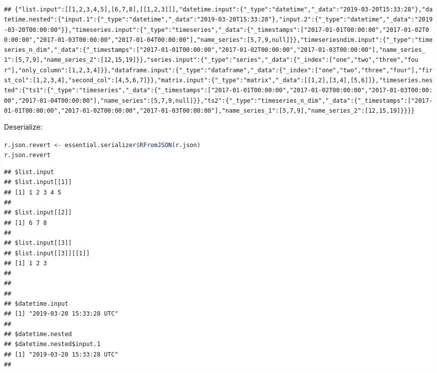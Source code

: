     ## {"list.input":[[1,2,3,4,5],[6,7,8],[[1,2,3]]],"datetime.input":{"_type":"datetime","_data":"2019-03-20T15:33:28"},"datetime.nested":{"input.1":{"_type":"datetime","_data":"2019-03-20T15:33:28"},"input.2":{"_type":"datetime","_data":"2019-03-20T00:00:00"}},"timeseries.input":{"_type":"timeseries","_data":{"_timestamps":["2017-01-01T00:00:00","2017-01-02T00:00:00","2017-01-03T00:00:00","2017-01-04T00:00:00"],"name_series":[5,7,9,null]}},"timeseriesndim.input":{"_type":"timeseries_n_dim","_data":{"_timestamps":["2017-01-01T00:00:00","2017-01-02T00:00:00","2017-01-03T00:00:00"],"name_series_1":[5,7,9],"name_series_2":[12,15,19]}},"series.input":{"_type":"series","_data":{"_index":["one","two","three","four"],"only_column":[1,2,3,4]}},"dataframe.input":{"_type":"dataframe","_data":{"_index":["one","two","three","four"],"first_col":[1,2,3,4],"second_col":[4,5,6,7]}},"matrix.input":{"_type":"matrix","_data":[[1,2],[3,4],[5,6]]},"timeseries.nested":{"ts1":{"_type":"timeseries","_data":{"_timestamps":["2017-01-01T00:00:00","2017-01-02T00:00:00","2017-01-03T00:00:00","2017-01-04T00:00:00"],"name_series":[5,7,9,null]}},"ts2":{"_type":"timeseries_n_dim","_data":{"_timestamps":["2017-01-01T00:00:00","2017-01-02T00:00:00","2017-01-03T00:00:00"],"name_series_1":[5,7,9],"name_series_2":[12,15,19]}}}}

Deserialize:

``` r
r.json.revert <- essential.serializer$RFromJSON(r.json)
r.json.revert
```

    ## $list.input
    ## $list.input[[1]]
    ## [1] 1 2 3 4 5
    ## 
    ## $list.input[[2]]
    ## [1] 6 7 8
    ## 
    ## $list.input[[3]]
    ## $list.input[[3]][[1]]
    ## [1] 1 2 3
    ## 
    ## 
    ## 
    ## $datetime.input
    ## [1] "2019-03-20 15:33:28 UTC"
    ## 
    ## $datetime.nested
    ## $datetime.nested$input.1
    ## [1] "2019-03-20 15:33:28 UTC"
    ## 